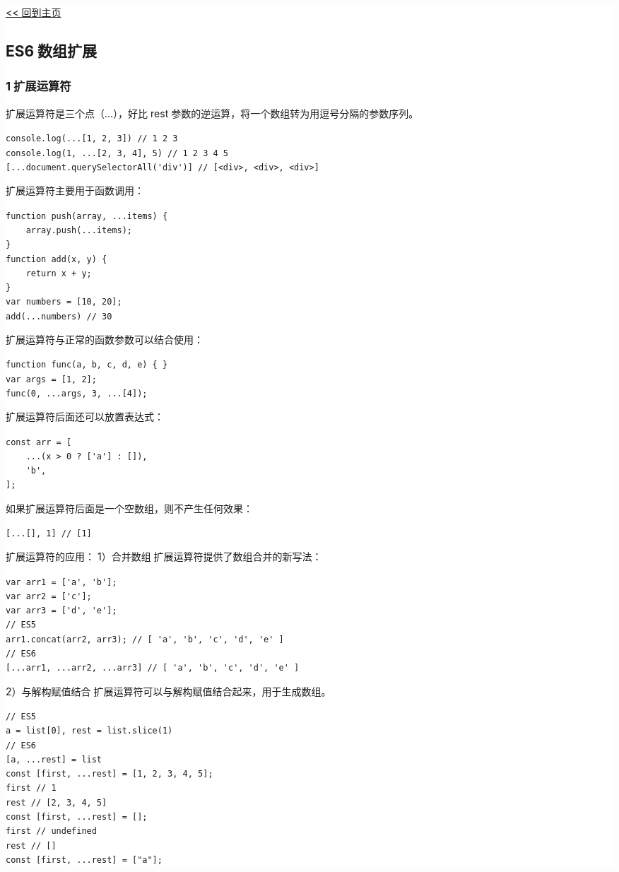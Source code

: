 [<< 回到主页](http://suzy1993.github.io/misszy/)

## ES6 数组扩展

### 1 扩展运算符
扩展运算符是三个点（...），好比 rest 参数的逆运算，将一个数组转为用逗号分隔的参数序列。
```
console.log(...[1, 2, 3]) // 1 2 3
console.log(1, ...[2, 3, 4], 5) // 1 2 3 4 5
[...document.querySelectorAll('div')] // [<div>, <div>, <div>]
```
扩展运算符主要用于函数调用：
```
function push(array, ...items) {
    array.push(...items);
}
function add(x, y) {
    return x + y;
}
var numbers = [10, 20];
add(...numbers) // 30
```
扩展运算符与正常的函数参数可以结合使用：
```
function func(a, b, c, d, e) { }
var args = [1, 2];
func(0, ...args, 3, ...[4]);
```
扩展运算符后面还可以放置表达式：
```
const arr = [
    ...(x > 0 ? ['a'] : []),
    'b',
];
```
如果扩展运算符后面是一个空数组，则不产生任何效果：
```
[...[], 1] // [1]
```
扩展运算符的应用：
1）合并数组
扩展运算符提供了数组合并的新写法：
```
var arr1 = ['a', 'b'];
var arr2 = ['c'];
var arr3 = ['d', 'e'];
// ES5
arr1.concat(arr2, arr3); // [ 'a', 'b', 'c', 'd', 'e' ]
// ES6
[...arr1, ...arr2, ...arr3] // [ 'a', 'b', 'c', 'd', 'e' ]
```
2）与解构赋值结合
扩展运算符可以与解构赋值结合起来，用于生成数组。
```
// ES5
a = list[0], rest = list.slice(1)
// ES6
[a, ...rest] = list
const [first, ...rest] = [1, 2, 3, 4, 5];
first // 1
rest // [2, 3, 4, 5]
const [first, ...rest] = [];
first // undefined
rest // []
const [first, ...rest] = ["a"];
```